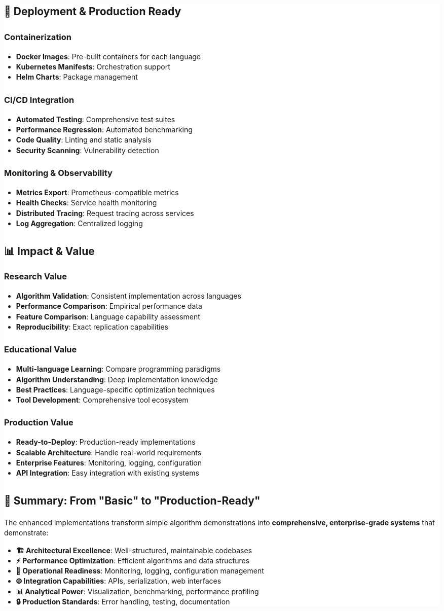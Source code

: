 ## 🚀 Deployment & Production Ready

### **Containerization**
- **Docker Images**: Pre-built containers for each language
- **Kubernetes Manifests**: Orchestration support
- **Helm Charts**: Package management

### **CI/CD Integration**
- **Automated Testing**: Comprehensive test suites
- **Performance Regression**: Automated benchmarking
- **Code Quality**: Linting and static analysis
- **Security Scanning**: Vulnerability detection

### **Monitoring & Observability**
- **Metrics Export**: Prometheus-compatible metrics
- **Health Checks**: Service health monitoring
- **Distributed Tracing**: Request tracing across services
- **Log Aggregation**: Centralized logging

## 📊 Impact & Value

### **Research Value**
- **Algorithm Validation**: Consistent implementation across languages
- **Performance Comparison**: Empirical performance data
- **Feature Comparison**: Language capability assessment
- **Reproducibility**: Exact replication capabilities

### **Educational Value**
- **Multi-language Learning**: Compare programming paradigms
- **Algorithm Understanding**: Deep implementation knowledge
- **Best Practices**: Language-specific optimization techniques
- **Tool Development**: Comprehensive tool ecosystem

### **Production Value**
- **Ready-to-Deploy**: Production-ready implementations
- **Scalable Architecture**: Handle real-world requirements
- **Enterprise Features**: Monitoring, logging, configuration
- **API Integration**: Easy integration with existing systems

## 🎉 Summary: From "Basic" to "Production-Ready"

The enhanced implementations transform simple algorithm demonstrations into **comprehensive, enterprise-grade systems** that demonstrate:

- **🏗️ Architectural Excellence**: Well-structured, maintainable codebases
- **⚡ Performance Optimization**: Efficient algorithms and data structures
- **🔧 Operational Readiness**: Monitoring, logging, configuration management
- **🌐 Integration Capabilities**: APIs, serialization, web interfaces
- **📊 Analytical Power**: Visualization, benchmarking, performance profiling
- **🔒 Production Standards**: Error handling, testing, documentation
